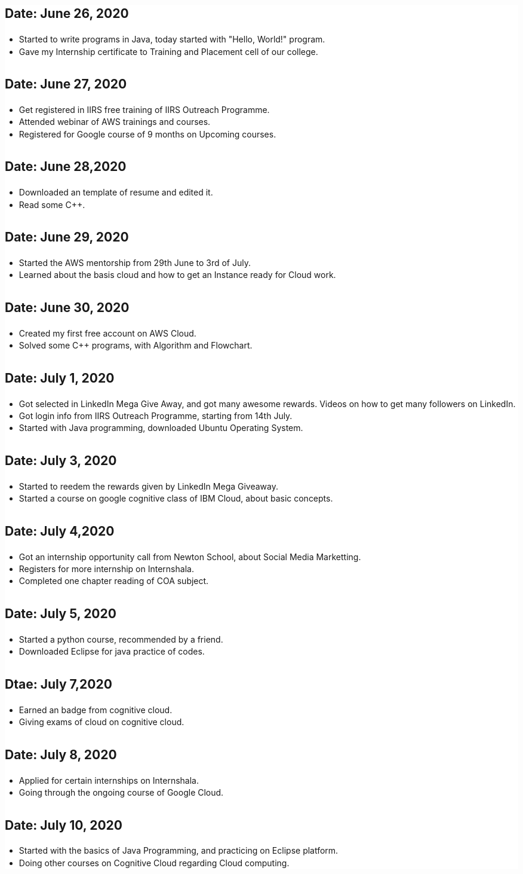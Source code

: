 ## Date: June 26, 2020
- Started to write programs in Java, today started with "Hello, World!" program.
- Gave my Internship certificate to Training and Placement cell of our college. 
## Date: June 27, 2020
- Get registered in IIRS free training of IIRS Outreach Programme.
- Attended webinar of AWS trainings and courses.
- Registered for Google course of 9 months on Upcoming courses.
## Date: June 28,2020
- Downloaded an template of resume and edited it.
- Read some C++.
## Date: June 29, 2020
- Started the AWS mentorship from 29th June to 3rd of July.
- Learned about the basis cloud and how to get an Instance ready for Cloud work.
## Date: June 30, 2020
- Created my first free account on AWS Cloud.
- Solved some C++ programs, with Algorithm and Flowchart.
## Date: July 1, 2020
- Got selected in LinkedIn Mega Give Away, and got many awesome rewards. Videos on how to get many followers on LinkedIn.
- Got login info from IIRS Outreach Programme, starting from 14th July.
- Started with Java programming, downloaded Ubuntu Operating System.
## Date: July 3, 2020
- Started to reedem the rewards given by LinkedIn Mega Giveaway.
- Started a course on google cognitive class of IBM Cloud, about basic concepts.
## Date: July 4,2020
- Got an internship opportunity call from Newton School, about Social Media Marketting.
- Registers for more internship on Internshala.
- Completed one chapter reading of COA subject.
## Date: July 5, 2020
- Started a python course, recommended by a friend.
- Downloaded Eclipse for java practice of codes.

## Dtae: July 7,2020
- Earned an badge from cognitive cloud.
- Giving exams of cloud on cognitive cloud.

## Date: July 8, 2020
- Applied for certain internships on Internshala.
- Going through the ongoing course of Google Cloud.
## Date: July 10, 2020
- Started with the basics of Java Programming, and practicing on Eclipse platform.
- Doing other courses on Cognitive Cloud regarding Cloud computing.
